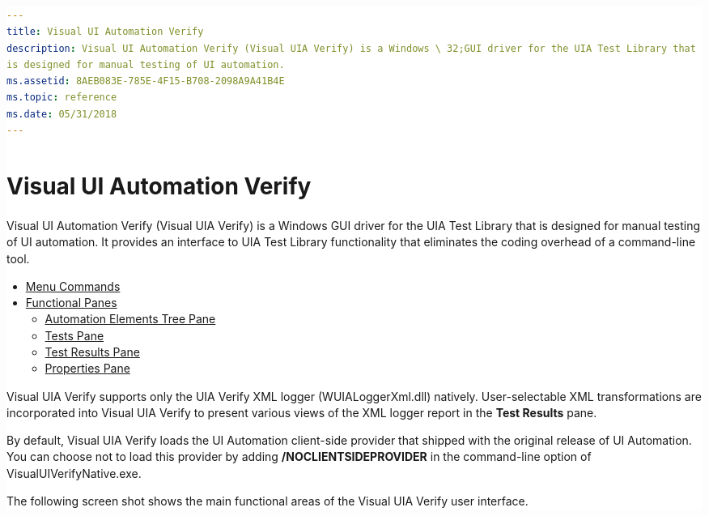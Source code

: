```yaml
---
title: Visual UI Automation Verify
description: Visual UI Automation Verify (Visual UIA Verify) is a Windows \ 32;GUI driver for the UIA Test Library that is designed for manual testing of UI automation.
ms.assetid: 8AEB083E-785E-4F15-B708-2098A9A41B4E
ms.topic: reference
ms.date: 05/31/2018
---
```


# Visual UI Automation Verify

Visual UI Automation Verify (Visual UIA Verify) is a Windows GUI driver for the UIA Test Library that is designed for manual testing of UI automation. It provides an interface to UIA Test Library functionality that eliminates the coding overhead of a command-line tool.

-   [Menu Commands](#menu-commands)
-   [Functional Panes](#functional-panes)
    -   [Automation Elements Tree Pane](#automation-elements-tree-pane)
    -   [Tests Pane](#tests-pane)
    -   [Test Results Pane](#test-results-pane)
    -   [Properties Pane](#properties-pane)

Visual UIA Verify supports only the UIA Verify XML logger (WUIALoggerXml.dll) natively. User-selectable XML transformations are incorporated into Visual UIA Verify to present various views of the XML logger report in the **Test Results** pane.

By default, Visual UIA Verify loads the UI Automation client-side provider that shipped with the original release of UI Automation. You can choose not to load this provider by adding **/NOCLIENTSIDEPROVIDER** in the command-line option of VisualUIVerifyNative.exe.

The following screen shot shows the main functional areas of the Visual UIA Verify user interface.

